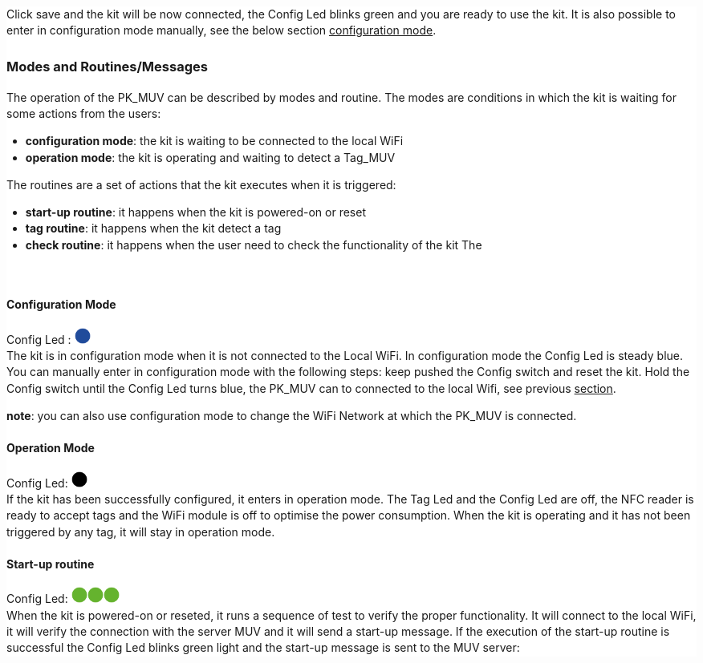 Click save and the kit will be now connected, the Config Led blinks green and you are ready to use the kit.
It is also possible to enter in configuration mode manually, see the below section [configuration mode](Configuration-Mode).

### Modes and Routines/Messages
The operation of the PK_MUV can be described by modes and routine.
The modes are conditions in which the kit is waiting for some actions from the users:
* **configuration mode**: the kit is waiting to be connected to the local WiFi
* **operation mode**: the kit is operating and waiting to detect a Tag_MUV

The routines are a set of actions that the kit executes when it is triggered:
* **start-up routine**: it happens when the kit is powered-on or reset
* **tag routine**: it happens when the kit detect a tag
* **check routine**: it happens when the user need to check the functionality of the kit
The
<br>

#### Configuration Mode
Config Led : <img src="images/led_blue.png" width="20"><br>
The kit is in configuration mode when it is not connected to the Local WiFi. In configuration mode the Config Led is steady blue.
You can manually enter in configuration mode with the following steps: keep pushed the Config switch and reset the kit. Hold the Config switch until the Config Led turns blue, the PK_MUV can to connected to the local Wifi, see previous [section](Connect-the-PK-MUV-to-the-local-WiFi).

**note**: you can also use configuration mode to change the WiFi Network at which the PK_MUV is connected.

#### Operation Mode
Config Led: <img src="images/led_off.png" width="20"><br>
If the kit has been successfully configured, it enters in operation mode.
The Tag Led and the Config Led are off, the NFC reader is ready to accept tags and the WiFi module is off to optimise the power consumption.
When the kit is operating and it has not been triggered by any tag, it will stay in operation mode.

#### Start-up routine
Config Led: <img src="images/led_green.png" width="20"><img src="images/led_green.png" width="20"><img src="images/led_green.png" width="20"><br>
When the kit is powered-on or reseted, it runs a sequence of test to verify the proper functionality.
It will connect to the local WiFi, it will verify the connection with the server MUV and it will send a start-up message. If the execution of the start-up routine is successful the Config Led blinks green light and the start-up message is sent to the MUV server:
